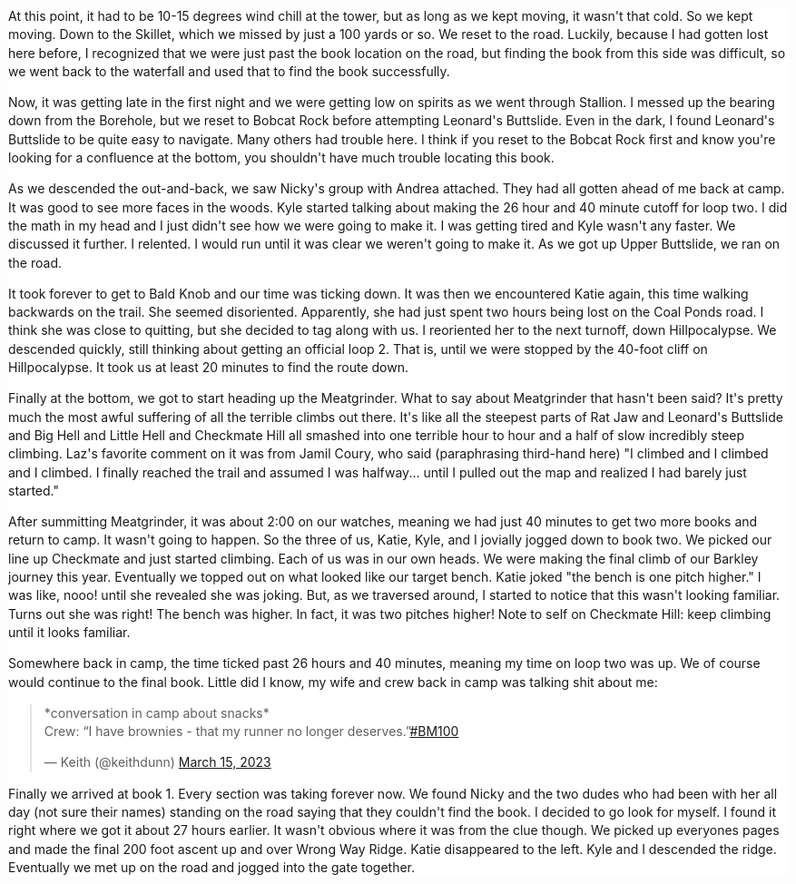 At this point, it had to be 10-15 degrees wind chill at the tower, but as long as we kept moving, it wasn't that cold. So we kept moving. Down to the Skillet, which we missed by just a 100 yards or so. We reset to the road. Luckily, because I had gotten lost here before, I recognized that we were just past the book location on the road, but finding the book from this side was difficult, so we went back to the waterfall and used that to find the book successfully.

Now, it was getting late in the first night and we were getting low on spirits as we went through Stallion. I messed up the bearing down from the Borehole, but we reset to Bobcat Rock before attempting Leonard's Buttslide. Even in the dark, I found Leonard's Buttslide to be quite easy to navigate. Many others had trouble here. I think if you reset to the Bobcat Rock first and know you're looking for a confluence at the bottom, you shouldn't have much trouble locating this book.

As we descended the out-and-back, we saw Nicky's group with Andrea attached. They had all gotten ahead of me back at camp. It was good to see more faces in the woods. Kyle started talking about making the 26 hour and 40 minute cutoff for loop two. I did the math in my head and I just didn't see how we were going to make it. I was getting tired and Kyle wasn't any faster. We discussed it further. I relented. I would run until it was clear we weren't going to make it. As we got up Upper Buttslide, we ran on the road.

It took forever to get to Bald Knob and our time was ticking down. It was then we encountered Katie again, this time walking backwards on the trail. She seemed disoriented. Apparently, she had just spent two hours being lost on the Coal Ponds road. I think she was close to quitting, but she decided to tag along with us. I reoriented her to the next turnoff, down Hillpocalypse. We descended quickly, still thinking about getting an official loop 2. That is, until we were stopped by the 40-foot cliff on Hillpocalypse. It took us at least 20 minutes to find the route down.

Finally at the bottom, we got to start heading up the Meatgrinder. What to say about Meatgrinder that hasn't been said? It's pretty much the most awful suffering of all the terrible climbs out there. It's like all the steepest parts of Rat Jaw and Leonard's Buttslide and Big Hell and Little Hell and Checkmate Hill all smashed into one terrible hour to hour and a half of slow incredibly steep climbing. Laz's favorite comment on it was from Jamil Coury, who said (paraphrasing third-hand here) "I climbed and I climbed and I climbed. I finally reached the trail and assumed I was halfway... until I pulled out the map and realized I had barely just started."

After summitting Meatgrinder, it was about 2:00 on our watches, meaning we had just 40 minutes to get two more books and return to camp. It wasn't going to happen. So the three of us, Katie, Kyle, and I jovially jogged down to book two. We picked our line up Checkmate and just started climbing. Each of us was in our own heads. We were making the final climb of our Barkley journey this year. Eventually we topped out on what looked like our target bench. Katie joked "the bench is one pitch higher." I was like, nooo! until she revealed she was joking. But, as we traversed around, I started to notice that this wasn't looking familiar. Turns out she was right! The bench was higher. In fact, it was two pitches higher! Note to self on Checkmate Hill: keep climbing until it looks familiar.

Somewhere back in camp, the time ticked past 26 hours and 40 minutes, meaning my time on loop two was up. We of course would continue to the final book. Little did I know, my wife and crew back in camp was talking shit about me:

<blockquote class="twitter-tweet"><p lang="en" dir="ltr">*conversation in camp about snacks*<br>Crew: “I have brownies - that my runner no longer deserves.”<a href="https://twitter.com/hashtag/BM100?src=hash&amp;ref_src=twsrc%5Etfw">#BM100</a></p>&mdash; Keith (@keithdunn) <a href="https://twitter.com/keithdunn/status/1636066860373364737?ref_src=twsrc%5Etfw">March 15, 2023</a></blockquote> <script async src="https://platform.twitter.com/widgets.js" charset="utf-8"></script>

Finally we arrived at book 1. Every section was taking forever now. We found Nicky and the two dudes who had been with her all day (not sure their names) standing on the road saying that they couldn't find the book. I decided to go look for myself. I found it right where we got it about 27 hours earlier. It wasn't obvious where it was from the clue though. We picked up everyones pages and made the final 200 foot ascent up and over Wrong Way Ridge. Katie disappeared to the left. Kyle and I descended the ridge. Eventually we met up on the road and jogged into the gate together.
